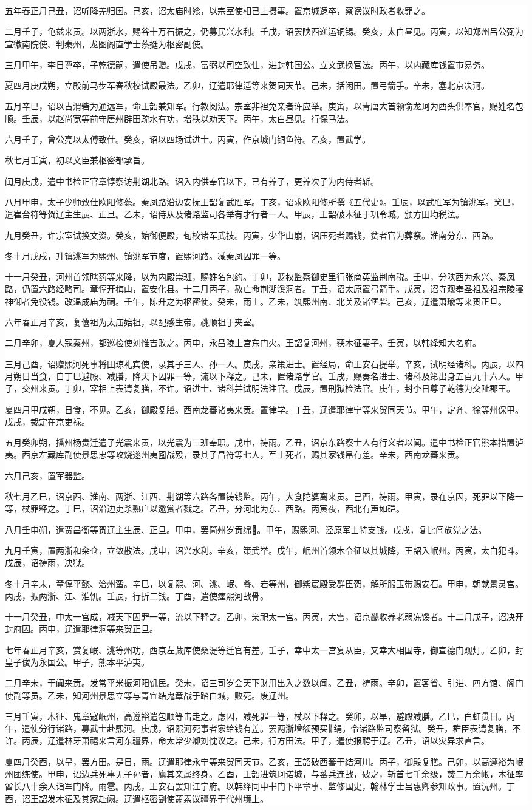 五年春正月己丑，诏听降羌归国。己亥，诏太庙时飨，以宗室使相已上摄事。置京城逻卒，察谤议时政者收罪之。

二月壬子，龟兹来贡。以两浙水，赐谷十万石振之，仍募民兴水利。壬戌，诏罢陕西递运铜锡。癸亥，太白昼见。丙寅，以知郑州吕公弼为宣徽南院使、判秦州，龙图阁直学士蔡挺为枢密副使。

三月甲午，李日尊卒，子乾德嗣，遣使吊赠。戊戌，富弼以司空致仕，进封韩国公。立文武换官法。丙午，以内藏库钱置市易务。

夏四月庚戌朔，立殿前马步军春秋校试殿最法。乙卯，辽遣耶律适等来贺同天节。己未，括闲田。置弓箭手。辛未，塞北京决河。

五月辛巳，诏以古渭砦为通远军，命王韶兼知军。行教阅法。宗室非袒免亲者许应举。庚寅，以青唐大首领俞龙珂为西头供奉官，赐姓名包顺。壬辰，以赵尚宽等前守唐州辟田疏水有功，增秩以劝天下。丙午，太白昼见。行保马法。

六月壬子，曾公亮以太傅致仕。癸亥，诏以四场试进士。丙寅，作京城门铜鱼符。乙亥，置武学。

秋七月壬寅，初以文臣兼枢密都承旨。

闰月庚戌，遣中书检正官章惇察访荆湖北路。诏入内供奉官以下，已有养子，更养次子为内侍者斩。

八月甲申，太子少师致仕欧阳修薨。秦凤路沿边安抚王韶复武胜军。丁亥，诏求欧阳修所撰《五代史》。壬辰，以武胜军为镇洮军。癸巳，遣崔台符等贺辽主生辰、正旦。乙未，诏侍从及诸路监司各举有才行者一人。甲辰，王韶破木征于巩令城。颁方田均税法。

九月癸丑，许宗室试换文资。癸亥，始御便殿，旬校诸军武技。丙寅，少华山崩，诏压死者赐钱，贫者官为葬祭。淮南分东、西路。

冬十月戊戌，升镇洮军为熙州、镇洮军节度，置熙河路。减秦凤囚罪一等。

十一月癸丑，河州首领瞎药等来降，以为内殿崇班，赐姓名包约。丁卯，贬权监察御史里行张商英监荆南税。壬申，分陕西为永兴、秦凤路，仍置六路经略司。章惇开梅山，置安化县。十二月丙子，赦亡命荆湖溪洞者。丁丑，诏太原置弓箭手。戊寅，诏寺观奉圣祖及祖宗陵寝神御者免役钱。改温成庙为祠。壬午，陈升之为枢密使。癸未，雨土。乙未，筑熙州南、北关及诸堡砦。己亥，辽遣萧瑜等来贺正旦。

六年春正月辛亥，复僖祖为太庙始祖，以配感生帝。祧顺祖于夹室。

二月辛卯，夏人寇秦州，都巡检使刘惟吉败之。丙申，永昌陵上宫东门火。王韶复河州，获木征妻子。壬寅，以韩绛知大名府。

三月己酉，诏赠熙河死事将田琼礼宾使，录其子三人、孙一人。庚戌，亲策进士。置经局，命王安石提举。辛亥，试明经诸科。丙辰，以四月朔日当食，自丁巳避殿、减膳，降天下囚罪一等，流以下释之。己未，置诸路学官。壬戌，赐奏名进士、诸科及第出身五百九十六人。甲子，交州来贡。丁卯，宰相上表请复膳，不许。诏进士、诸科并试明法注官。戊辰，置刑狱检法官。庚午，封李日尊子乾德为交阯郡王。

夏四月甲戌朔，日食，不见。乙亥，御殿复膳。西南龙蕃诸夷来贡。置律学。丁丑，辽遣耶律宁等来贺同天节。甲午，定齐、徐等州保甲。戊戌，裁定在京吏禄。

五月癸卯朔，播州杨贵迁遣子光震来贡，以光震为三班奉职。戊申，祷雨。乙丑，诏京东路察士人有行义者以闻。遣中书检正官熊本措置泸夷。西京左藏库副使景思忠等攻烧遂州夷囤战殁，录其子昌符等七人，军士死者，赐其家钱帛有差。辛未，西南龙蕃来贡。

六月己亥，置军器监。

秋七月乙巳，诏京西、淮南、两浙、江西、荆湖等六路各置铸钱监。丙午，大食陀婆离来贡。己酉，祷雨。甲寅，录在京囚，死罪以下降一等，杖罪释之。丁巳，诏沿边吏杀熟户以邀赏者戮之。乙丑，分河北为东、西路。丙寅夜，西北有声如硙。

八月壬申朔，遣贾昌衡等贺辽主生辰、正旦。甲申，罢简州岁贡绵。甲午，赐熙河、泾原军士特支钱。戊戌，复比闾族党之法。

九月壬寅，置两浙和籴仓，立敛散法。戊申，诏兴水利。辛亥，策武举。戊午，岷州首领木令征以其城降，王韶入岷州。丙寅，太白犯斗。戊辰，诏祷雨，决狱。

冬十月辛未，章惇平懿、洽州蛮。辛巳，以复熙、河、洮、岷、叠、宕等州，御紫宸殿受群臣贺，解所服玉带赐安石。甲申，朝献景灵宫。丙戌，振两浙、江、淮饥。壬辰，行折二钱。丁酉，遣使瘗熙河战骨。

十一月癸丑，中太一宫成，减天下囚罪一等，流以下释之。乙卯，亲祀太一宫。丙寅，大雪，诏京畿收养老弱冻馁者。十二月戊子，诏决开封府囚。丙申，辽遣耶律洞等来贺正旦。

七年春正月辛亥，赏复岷、洮等州功，西京左藏库使桑湜等迁官有差。壬子，幸中太一宫宴从臣，又幸大相国寺，御宣德门观灯。乙卯，封皇子俊为永国公。甲子，熊本平泸夷。

二月辛未，于阗来贡。发常平米振河阳饥民。癸未，诏三司岁会天下财用出入之数以闻。乙丑，祷雨。辛卯，置客省、引进、四方馆、阁门使副等员。乙未，知河州景思立等与青宜结鬼章战于踏白城，败死。废辽州。

三月壬寅，木征、鬼章寇岷州，高遵裕遣包顺等击走之。虑囚，减死罪一等，杖以下释之。癸卯，以旱，避殿减膳。乙巳，白虹贯日。丙午，遣使分行诸路，募武士赴熙河。庚戌，诏熙河死事者家给钱有差。罢两浙增额预买绢。令诸路监司察留狱。癸丑，群臣表请复膳，不许。丙辰，辽遣林牙萧禧来言河东疆界，命太常少卿刘忱议之。己未，行方田法。甲子，遣使报聘于辽。乙丑，诏以灾异求直言。

夏四月癸酉，以旱，罢方田。是日，雨。辽遣耶律永宁等来贺同天节。乙亥，王韶破西蕃于结河川。丙子，御殿复膳。己卯，以高遵裕为岷州团练使。甲申，诏边兵死事无子孙者，廪其亲属终身。乙酉，王韶进筑珂诺城，与蕃兵连战，破之，斩首七千余级，焚二万余帐，木征率酋长八十余人诣军门降。雨雹。丙戌，王安石罢知江宁府。以韩绛同中书门下平章事、监修国史，翰林学士吕惠卿参知政事。置沅州。丁酉，诏王韶发木征及其家赴阙。辽遣枢密副使萧素议疆界于代州境上。
